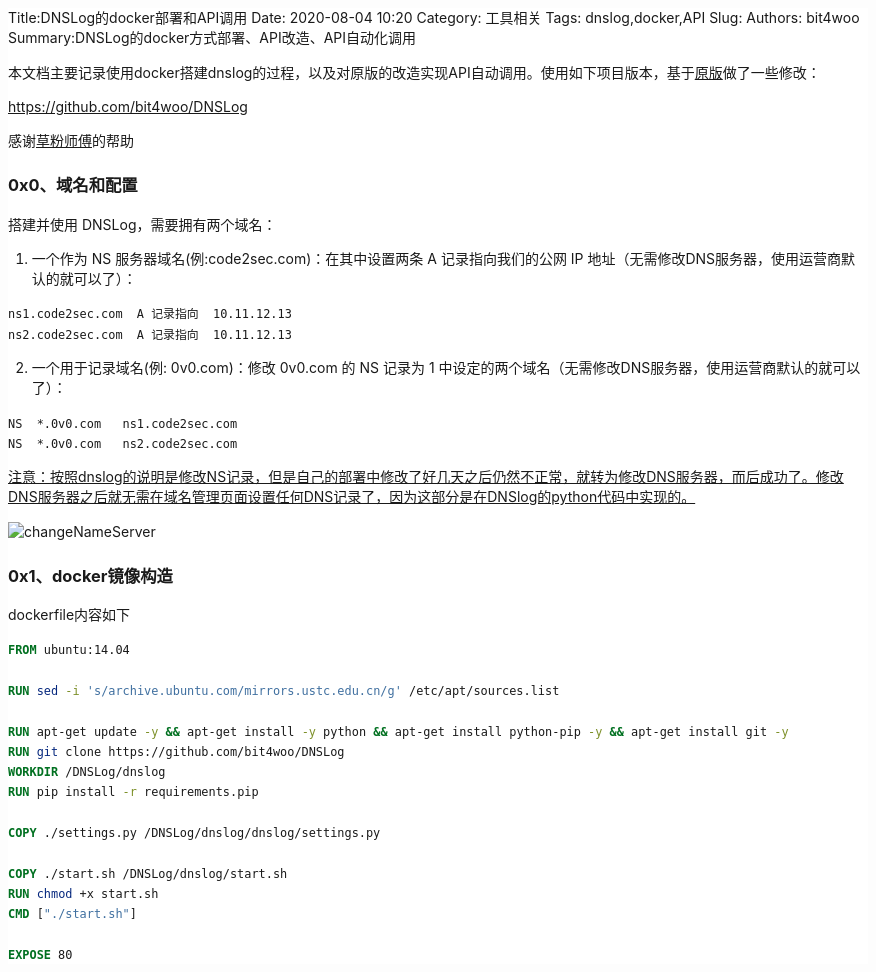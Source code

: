 Title:DNSLog的docker部署和API调用
Date: 2020-08-04 10:20
Category: 工具相关
Tags: dnslog,docker,API
Slug: 
Authors: bit4woo
Summary:DNSLog的docker方式部署、API改造、API自动化调用



本文档主要记录使用docker搭建dnslog的过程，以及对原版的改造实现API自动调用。使用如下项目版本，基于[原版](https://github.com/BugScanTeam/DNSLog)做了一些修改：

https://github.com/bit4woo/DNSLog

感谢[草粉师傅](https://github.com/coffeehb)的帮助

### 0x0、域名和配置

搭建并使用 DNSLog，需要拥有两个域名：

1. 一个作为 NS 服务器域名(例:code2sec.com)：在其中设置两条 A 记录指向我们的公网 IP 地址（无需修改DNS服务器，使用运营商默认的就可以了）：

```
ns1.code2sec.com  A 记录指向  10.11.12.13
ns2.code2sec.com  A 记录指向  10.11.12.13
```

2. 一个用于记录域名(例: 0v0.com)：修改 0v0.com 的 NS 记录为 1 中设定的两个域名（无需修改DNS服务器，使用运营商默认的就可以了）：

```
NS	*.0v0.com	ns1.code2sec.com
NS	*.0v0.com	ns2.code2sec.com
```

<u>注意：按照dnslog的说明是修改NS记录，但是自己的部署中修改了好几天之后仍然不正常，就转为修改DNS服务器，而后成功了。修改DNS服务器之后就无需在域名管理页面设置任何DNS记录了，因为这部分是在DNSlog的python代码中实现的。</u>

![changeNameServer](img/docker+dnslog/changeNameServer.png)

### 0x1、docker镜像构造

dockerfile内容如下

```dockerfile
FROM ubuntu:14.04

RUN sed -i 's/archive.ubuntu.com/mirrors.ustc.edu.cn/g' /etc/apt/sources.list

RUN apt-get update -y && apt-get install -y python && apt-get install python-pip -y && apt-get install git -y
RUN git clone https://github.com/bit4woo/DNSLog
WORKDIR /DNSLog/dnslog
RUN pip install -r requirements.pip

COPY ./settings.py /DNSLog/dnslog/dnslog/settings.py

COPY ./start.sh /DNSLog/dnslog/start.sh
RUN chmod +x start.sh
CMD ["./start.sh"]

EXPOSE 80
```
